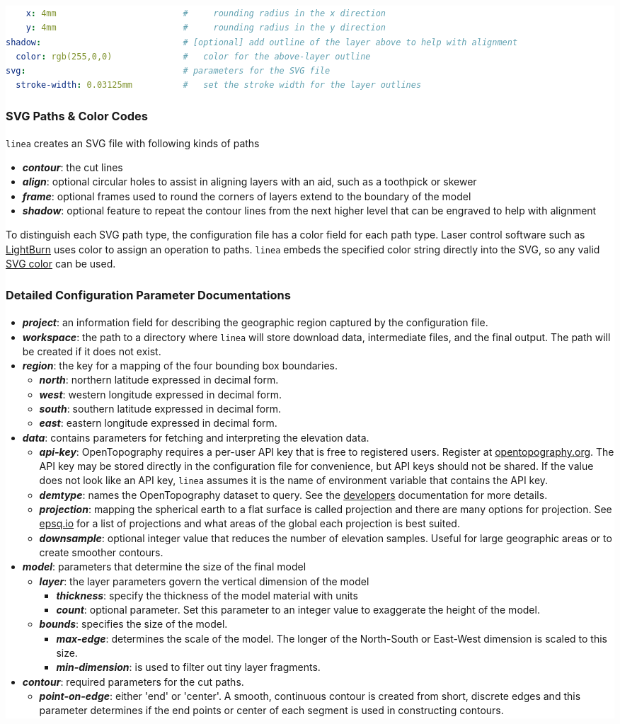 ```yaml
    x: 4mm                         #     rounding radius in the x direction
    y: 4mm                         #     rounding radius in the y direction
shadow:                            # [optional] add outline of the layer above to help with alignment 
  color: rgb(255,0,0)              #   color for the above-layer outline
svg:                               # parameters for the SVG file
  stroke-width: 0.03125mm          #   set the stroke width for the layer outlines
```

### SVG Paths & Color Codes

`linea` creates an SVG file with following kinds of paths
* ___contour___: the cut lines 
* ___align___: optional circular holes to assist in aligning layers with an aid, such as a toothpick or skewer
* ___frame___: optional frames used to round the corners of layers extend to the boundary of the model 
* ___shadow___: optional feature to repeat the contour lines from the next higher level that can be engraved to help with alignment

To distinguish each SVG path type, the configuration file has a color field for each path type. Laser control software such as [LightBurn](https://docs.lightburnsoftware.com/LayerColors.html) uses color to assign an operation to paths. `linea` embeds the specified color string directly into the SVG, so any valid [SVG color](https://developer.mozilla.org/en-US/docs/Web/CSS/color_value) can be used.

### Detailed Configuration Parameter Documentations

* ___project___: an information field for describing the geographic region captured by the configuration file.
* ___workspace___: the path to a directory where `linea` will store download data, intermediate files, and the final output. The path will be created if it does not exist.
* ___region___: the key for a mapping of the four bounding box boundaries.
  * ___north___: northern latitude expressed in decimal form.
  * ___west___: western longitude expressed in decimal form.
  * ___south___: southern latitude expressed in decimal form.
  * ___east___: eastern longitude expressed in decimal form.
* ___data___: contains parameters for fetching and interpreting the elevation data.
  * ___api-key___: OpenTopography requires a per-user API key that is free to registered users. Register at 
[opentopography.org](https://opentopography.org). The API key may be stored directly in the configuration file for convenience, but API keys should not be shared. If the value does not look like an API key, `linea` assumes it is the name of environment variable that contains the API key.
  * ___demtype___: names the OpenTopography dataset to query. See the [developers](https://opentopography.org/developers) documentation for more details.
  * ___projection___: mapping the spherical earth to a flat surface is called projection and there are many options for projection. See [epsq.io](https://epsg.io) for a list of projections and what areas of the global each projection is best suited.
  * ___downsample___: optional integer value that reduces the number of elevation samples. Useful for large geographic areas or to create smoother contours.
* ___model___: parameters that determine the size of the final model
  * ___layer___: the layer parameters govern the vertical dimension of the model
    * ___thickness___: specify the thickness of the model material with units
    * ___count___: optional parameter. Set this parameter to an integer value to exaggerate the height of the model.
  * ___bounds___: specifies the size of the model.
    * ___max-edge___: determines the scale of the model. The longer of the North-South or East-West dimension is scaled to this size.
    * ___min-dimension___: is used to filter out tiny layer fragments. 
* ___contour___: required parameters for the cut paths.
  * ___point-on-edge___: either 'end' or 'center'. A smooth, continuous contour is created from short, discrete edges and this parameter determines if the end points or center of each segment is used in constructing contours.